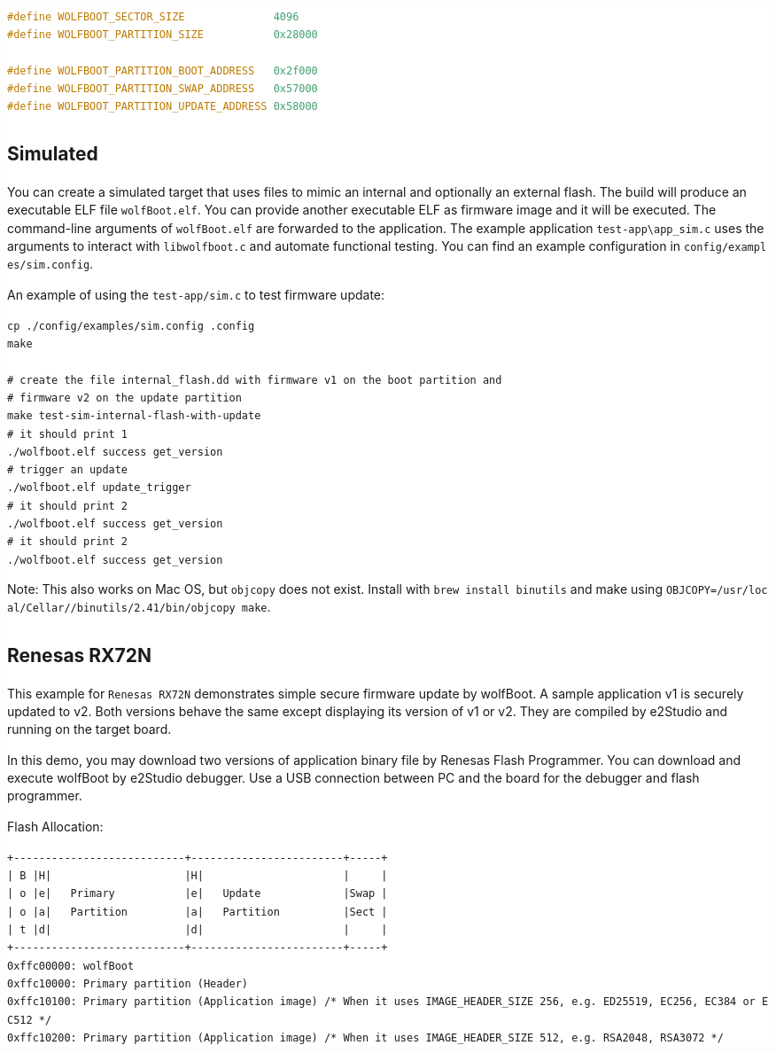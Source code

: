 ```c
#define WOLFBOOT_SECTOR_SIZE              4096
#define WOLFBOOT_PARTITION_SIZE           0x28000

#define WOLFBOOT_PARTITION_BOOT_ADDRESS   0x2f000
#define WOLFBOOT_PARTITION_SWAP_ADDRESS   0x57000
#define WOLFBOOT_PARTITION_UPDATE_ADDRESS 0x58000
```

## Simulated

You can create a simulated target that uses files to mimic an internal and
optionally an external flash. The build will produce an executable ELF file
`wolfBoot.elf`. You can provide another executable ELF as firmware image and it
will be executed. The command-line arguments of `wolfBoot.elf` are forwarded to
the application. The example application `test-app\app_sim.c` uses the arguments
to interact with `libwolfboot.c` and automate functional testing.  You can
find an example configuration in `config/examples/sim.config`.

An example of using the `test-app/sim.c` to test firmware update:

```
cp ./config/examples/sim.config .config
make

# create the file internal_flash.dd with firmware v1 on the boot partition and
# firmware v2 on the update partition
make test-sim-internal-flash-with-update
# it should print 1
./wolfboot.elf success get_version
# trigger an update
./wolfboot.elf update_trigger
# it should print 2
./wolfboot.elf success get_version
# it should print 2
./wolfboot.elf success get_version
```

Note: This also works on Mac OS, but `objcopy` does not exist. Install with `brew install binutils` and make using `OBJCOPY=/usr/local/Cellar//binutils/2.41/bin/objcopy make`.


## Renesas RX72N

This example for `Renesas RX72N` demonstrates simple secure firmware update by wolfBoot. A sample application v1 is
securely updated to v2. Both versions behave the same except displaying its version of v1 or v2.
They are compiled by e2Studio and running on the target board.

In this demo, you may download two versions of application binary file by Renesas Flash Programmer.
You can download and execute wolfBoot by e2Studio debugger. Use a USB connection between PC and the
board for the debugger and flash programmer.

Flash Allocation:
```
+---------------------------+------------------------+-----+
| B |H|                     |H|                      |     |
| o |e|   Primary           |e|   Update             |Swap |
| o |a|   Partition         |a|   Partition          |Sect |
| t |d|                     |d|                      |     |
+---------------------------+------------------------+-----+
0xffc00000: wolfBoot
0xffc10000: Primary partition (Header)
0xffc10100: Primary partition (Application image) /* When it uses IMAGE_HEADER_SIZE 256, e.g. ED25519, EC256, EC384 or EC512 */
0xffc10200: Primary partition (Application image) /* When it uses IMAGE_HEADER_SIZE 512, e.g. RSA2048, RSA3072 */
```